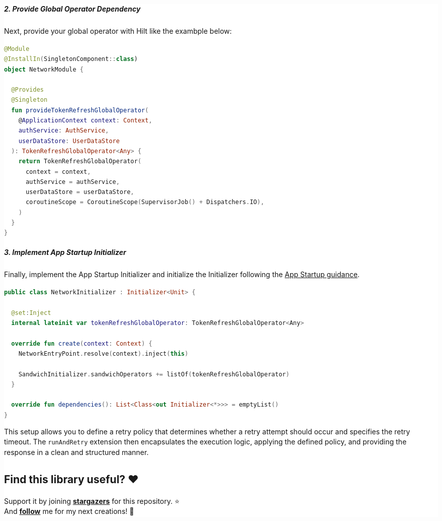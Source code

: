 ##### 2. Provide Global Operator Dependency

Next, provide your global operator with Hilt like the exambple below:

```kotlin
@Module
@InstallIn(SingletonComponent::class)
object NetworkModule {

  @Provides
  @Singleton
  fun provideTokenRefreshGlobalOperator(
    @ApplicationContext context: Context,
    authService: AuthService,
    userDataStore: UserDataStore
  ): TokenRefreshGlobalOperator<Any> {
    return TokenRefreshGlobalOperator(
      context = context,
      authService = authService,
      userDataStore = userDataStore,
      coroutineScope = CoroutineScope(SupervisorJob() + Dispatchers.IO),
    )
  }
}
```

##### 3. Implement App Startup Initializer

Finally, implement the App Startup Initializer and initialize the Initializer following the [App Startup guidance](https://developer.android.com/topic/libraries/app-startup#manual).

```kotlin
public class NetworkInitializer : Initializer<Unit> {

  @set:Inject
  internal lateinit var tokenRefreshGlobalOperator: TokenRefreshGlobalOperator<Any>

  override fun create(context: Context) {
    NetworkEntryPoint.resolve(context).inject(this)

    SandwichInitializer.sandwichOperators += listOf(tokenRefreshGlobalOperator)
  }

  override fun dependencies(): List<Class<out Initializer<*>>> = emptyList()
}
```

This setup allows you to define a retry policy that determines whether a retry attempt should occur and specifies the retry timeout. The `runAndRetry` extension then encapsulates the execution logic, applying the defined policy, and providing the response in a clean and structured manner.

## Find this library useful? :heart:
Support it by joining __[stargazers](https://github.com/skydoves/sandwich/stargazers)__ for this repository. :star: <br>
And __[follow](https://github.com/skydoves)__ me for my next creations! 🤩
